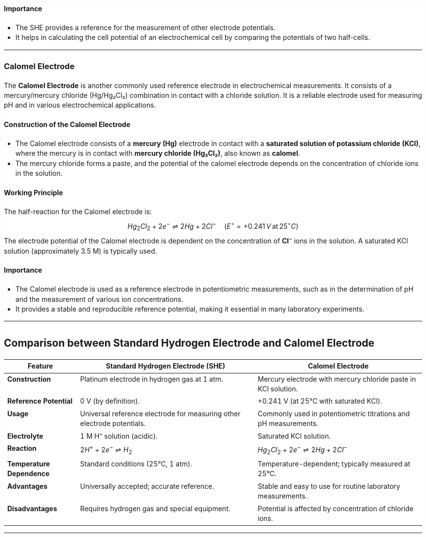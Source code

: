 #### Importance

- The SHE provides a reference for the measurement of other electrode potentials.
- It helps in calculating the cell potential of an electrochemical cell by comparing the potentials of two half-cells.

---

### Calomel Electrode

The **Calomel Electrode** is another commonly used reference electrode in electrochemical measurements. It consists of a mercury/mercury chloride (Hg/Hg₂Cl₂) combination in contact with a chloride solution. It is a reliable electrode used for measuring pH and in various electrochemical applications.

#### Construction of the Calomel Electrode

- The Calomel electrode consists of a **mercury (Hg)** electrode in contact with a **saturated solution of potassium chloride (KCl)**, where the mercury is in contact with **mercury chloride (Hg₂Cl₂)**, also known as **calomel**.
- The mercury chloride forms a paste, and the potential of the calomel electrode depends on the concentration of chloride ions in the solution.

#### Working Principle

The half-reaction for the Calomel electrode is:
$$
Hg_2Cl_2 + 2e^- \rightleftharpoons 2Hg + 2Cl^- \quad (E^\circ = +0.241 \, V \, \text{at} \, 25^\circ C)
$$
The electrode potential of the Calomel electrode is dependent on the concentration of **Cl⁻** ions in the solution. A saturated KCl solution (approximately 3.5 M) is typically used.

#### Importance

- The Calomel electrode is used as a reference electrode in potentiometric measurements, such as in the determination of pH and the measurement of various ion concentrations.
- It provides a stable and reproducible reference potential, making it essential in many laboratory experiments.

---

## Comparison between Standard Hydrogen Electrode and Calomel Electrode

| Feature                         | Standard Hydrogen Electrode (SHE)              | Calomel Electrode                               |
|----------------------------------|-----------------------------------------------|------------------------------------------------|
| **Construction**                 | Platinum electrode in hydrogen gas at 1 atm.  | Mercury electrode with mercury chloride paste in KCl solution. |
| **Reference Potential**          | 0 V (by definition).                          | +0.241 V (at 25°C with saturated KCl).         |
| **Usage**                        | Universal reference electrode for measuring other electrode potentials. | Commonly used in potentiometric titrations and pH measurements. |
| **Electrolyte**                  | 1 M H⁺ solution (acidic).                     | Saturated KCl solution.                        |
| **Reaction**                     | $2H^+ + 2e^- \rightleftharpoons H_2$          | $Hg_2Cl_2 + 2e^- \rightleftharpoons 2Hg + 2Cl^-$ |
| **Temperature Dependence**       | Standard conditions (25°C, 1 atm).            | Temperature-dependent; typically measured at 25°C. |
| **Advantages**                   | Universally accepted; accurate reference.     | Stable and easy to use for routine laboratory measurements. |
| **Disadvantages**                | Requires hydrogen gas and special equipment.  | Potential is affected by concentration of chloride ions. |

---